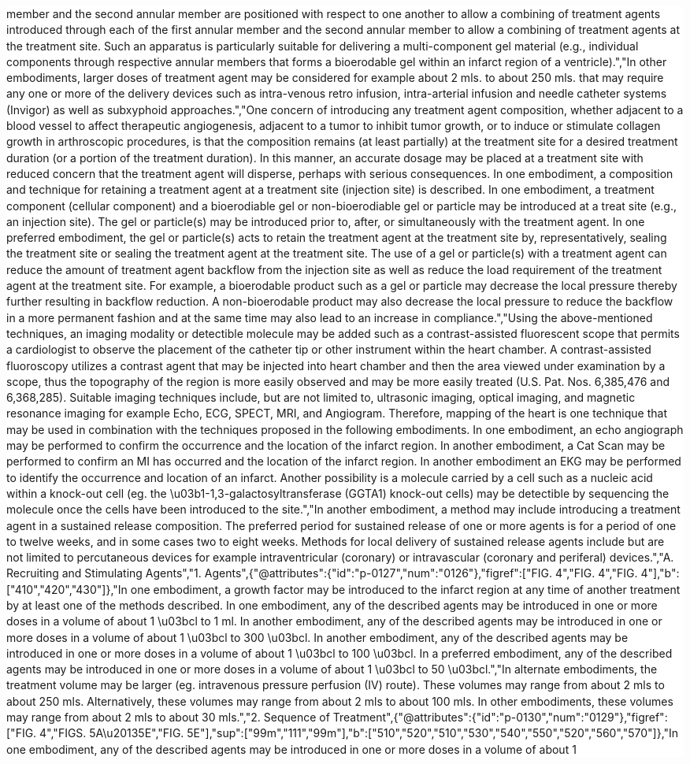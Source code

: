 member and the second annular member are positioned with respect to one another to allow a combining of treatment agents introduced through each of the first annular member and the second annular member to allow a combining of treatment agents at the treatment site. Such an apparatus is particularly suitable for delivering a multi-component gel material (e.g., individual components through respective annular members that forms a bioerodable gel within an infarct region of a ventricle).","In other embodiments, larger doses of treatment agent may be considered for example about 2 mls. to about 250 mls. that may require any one or more of the delivery devices such as intra-venous retro infusion, intra-arterial infusion and needle catheter systems (Invigor) as well as subxyphoid approaches.","One concern of introducing any treatment agent composition, whether adjacent to a blood vessel to affect therapeutic angiogenesis, adjacent to a tumor to inhibit tumor growth, or to induce or stimulate collagen growth in arthroscopic procedures, is that the composition remains (at least partially) at the treatment site for a desired treatment duration (or a portion of the treatment duration). In this manner, an accurate dosage may be placed at a treatment site with reduced concern that the treatment agent will disperse, perhaps with serious consequences. In one embodiment, a composition and technique for retaining a treatment agent at a treatment site (injection site) is described. In one embodiment, a treatment component (cellular component) and a bioerodiable gel or non-bioerodiable gel or particle may be introduced at a treat site (e.g., an injection site). The gel or particle(s) may be introduced prior to, after, or simultaneously with the treatment agent. In one preferred embodiment, the gel or particle(s) acts to retain the treatment agent at the treatment site by, representatively, sealing the treatment site or sealing the treatment agent at the treatment site. The use of a gel or particle(s) with a treatment agent can reduce the amount of treatment agent backflow from the injection site as well as reduce the load requirement of the treatment agent at the treatment site. For example, a bioerodable product such as a gel or particle may decrease the local pressure thereby further resulting in backflow reduction. A non-bioerodable product may also decrease the local pressure to reduce the backflow in a more permanent fashion and at the same time may also lead to an increase in compliance.","Using the above-mentioned techniques, an imaging modality or detectible molecule may be added such as a contrast-assisted fluorescent scope that permits a cardiologist to observe the placement of the catheter tip or other instrument within the heart chamber. A contrast-assisted fluoroscopy utilizes a contrast agent that may be injected into heart chamber and then the area viewed under examination by a scope, thus the topography of the region is more easily observed and may be more easily treated (U.S. Pat. Nos. 6,385,476 and 6,368,285). Suitable imaging techniques include, but are not limited to, ultrasonic imaging, optical imaging, and magnetic resonance imaging for example Echo, ECG, SPECT, MRI, and Angiogram. Therefore, mapping of the heart is one technique that may be used in combination with the techniques proposed in the following embodiments. In one embodiment, an echo angiograph may be performed to confirm the occurrence and the location of the infarct region. In another embodiment, a Cat Scan may be performed to confirm an MI has occurred and the location of the infarct region. In another embodiment an EKG may be performed to identify the occurrence and location of an infarct. Another possibility is a molecule carried by a cell such as a nucleic acid within a knock-out cell (eg. the \u03b1-1,3-galactosyltransferase (GGTA1) knock-out cells) may be detectible by sequencing the molecule once the cells have been introduced to the site.","In another embodiment, a method may include introducing a treatment agent in a sustained release composition. The preferred period for sustained release of one or more agents is for a period of one to twelve weeks, and in some cases two to eight weeks. Methods for local delivery of sustained release agents include but are not limited to percutaneous devices for example intraventricular (coronary) or intravascular (coronary and periferal) devices.","A. Recruiting and Stimulating Agents","1. Agents",{"@attributes":{"id":"p-0127","num":"0126"},"figref":["FIG. 4","FIG. 4","FIG. 4"],"b":["410","420","430"]},"In one embodiment, a growth factor may be introduced to the infarct region at any time of another treatment by at least one of the methods described. In one embodiment, any of the described agents may be introduced in one or more doses in a volume of about 1 \u03bcl to 1 ml. In another embodiment, any of the described agents may be introduced in one or more doses in a volume of about 1 \u03bcl to 300 \u03bcl. In another embodiment, any of the described agents may be introduced in one or more doses in a volume of about 1 \u03bcl to 100 \u03bcl. In a preferred embodiment, any of the described agents may be introduced in one or more doses in a volume of about 1 \u03bcl to 50 \u03bcl.","In alternate embodiments, the treatment volume may be larger (eg. intravenous pressure perfusion (IV) route). These volumes may range from about 2 mls to about 250 mls. Alternatively, these volumes may range from about 2 mls to about 100 mls. In other embodiments, these volumes may range from about 2 mls to about 30 mls.","2. Sequence of Treatment",{"@attributes":{"id":"p-0130","num":"0129"},"figref":["FIG. 4","FIGS. 5A\u20135E","FIG. 5E"],"sup":["99m","111","99m"],"b":["510","520","510","530","540","550","520","560","570"]},"In one embodiment, any of the described agents may be introduced in one or more doses in a volume of about 1